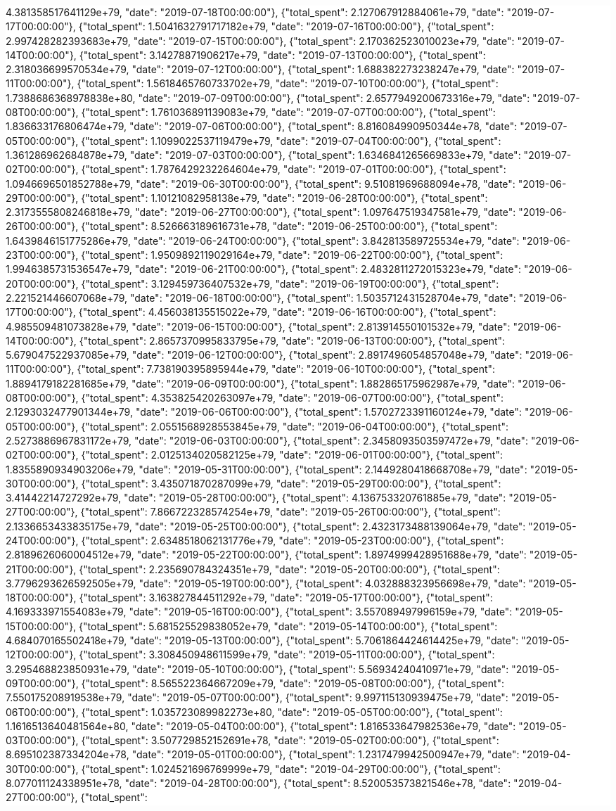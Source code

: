 4.381358517641129e+79, "date": "2019-07-18T00:00:00"}, {"total_spent": 2.127067912884061e+79, "date": "2019-07-17T00:00:00"}, {"total_spent": 1.5041632791717182e+79, "date": "2019-07-16T00:00:00"}, {"total_spent": 2.997428282393683e+79, "date": "2019-07-15T00:00:00"}, {"total_spent": 2.170362523010023e+79, "date": "2019-07-14T00:00:00"}, {"total_spent": 3.14278871906217e+79, "date": "2019-07-13T00:00:00"}, {"total_spent": 2.318036699570534e+79, "date": "2019-07-12T00:00:00"}, {"total_spent": 1.688382273238247e+79, "date": "2019-07-11T00:00:00"}, {"total_spent": 1.5618465760733702e+79, "date": "2019-07-10T00:00:00"}, {"total_spent": 1.7388686368978838e+80, "date": "2019-07-09T00:00:00"}, {"total_spent": 2.6577949200673316e+79, "date": "2019-07-08T00:00:00"}, {"total_spent": 1.761036891139083e+79, "date": "2019-07-07T00:00:00"}, {"total_spent": 1.836633176806474e+79, "date": "2019-07-06T00:00:00"}, {"total_spent": 8.816084990950344e+78, "date": "2019-07-05T00:00:00"}, {"total_spent": 1.1099022537119479e+79, "date": "2019-07-04T00:00:00"}, {"total_spent": 1.361286962684878e+79, "date": "2019-07-03T00:00:00"}, {"total_spent": 1.6346841265669833e+79, "date": "2019-07-02T00:00:00"}, {"total_spent": 1.7876429232264604e+79, "date": "2019-07-01T00:00:00"}, {"total_spent": 1.0946696501852788e+79, "date": "2019-06-30T00:00:00"}, {"total_spent": 9.51081969688094e+78, "date": "2019-06-29T00:00:00"}, {"total_spent": 1.10121082958138e+79, "date": "2019-06-28T00:00:00"}, {"total_spent": 2.3173555808246818e+79, "date": "2019-06-27T00:00:00"}, {"total_spent": 1.097647519347581e+79, "date": "2019-06-26T00:00:00"}, {"total_spent": 8.526663189616731e+78, "date": "2019-06-25T00:00:00"}, {"total_spent": 1.6439846151775286e+79, "date": "2019-06-24T00:00:00"}, {"total_spent": 3.842813589725534e+79, "date": "2019-06-23T00:00:00"}, {"total_spent": 1.9509892119029164e+79, "date": "2019-06-22T00:00:00"}, {"total_spent": 1.9946385731536547e+79, "date": "2019-06-21T00:00:00"}, {"total_spent": 2.4832811272015323e+79, "date": "2019-06-20T00:00:00"}, {"total_spent": 3.129459736407532e+79, "date": "2019-06-19T00:00:00"}, {"total_spent": 2.221521446607068e+79, "date": "2019-06-18T00:00:00"}, {"total_spent": 1.5035712431528704e+79, "date": "2019-06-17T00:00:00"}, {"total_spent": 4.456038135515022e+79, "date": "2019-06-16T00:00:00"}, {"total_spent": 4.985509481073828e+79, "date": "2019-06-15T00:00:00"}, {"total_spent": 2.813914550101532e+79, "date": "2019-06-14T00:00:00"}, {"total_spent": 2.8657370995833795e+79, "date": "2019-06-13T00:00:00"}, {"total_spent": 5.679047522937085e+79, "date": "2019-06-12T00:00:00"}, {"total_spent": 2.8917496054857048e+79, "date": "2019-06-11T00:00:00"}, {"total_spent": 7.738190395895944e+79, "date": "2019-06-10T00:00:00"}, {"total_spent": 1.8894179182281685e+79, "date": "2019-06-09T00:00:00"}, {"total_spent": 1.882865175962987e+79, "date": "2019-06-08T00:00:00"}, {"total_spent": 4.353825420263097e+79, "date": "2019-06-07T00:00:00"}, {"total_spent": 2.1293032477901344e+79, "date": "2019-06-06T00:00:00"}, {"total_spent": 1.5702723391160124e+79, "date": "2019-06-05T00:00:00"}, {"total_spent": 2.0551568928553845e+79, "date": "2019-06-04T00:00:00"}, {"total_spent": 2.5273886967831172e+79, "date": "2019-06-03T00:00:00"}, {"total_spent": 2.3458093503597472e+79, "date": "2019-06-02T00:00:00"}, {"total_spent": 2.0125134020582125e+79, "date": "2019-06-01T00:00:00"}, {"total_spent": 1.8355890934903206e+79, "date": "2019-05-31T00:00:00"}, {"total_spent": 2.1449280418668708e+79, "date": "2019-05-30T00:00:00"}, {"total_spent": 3.435071870287099e+79, "date": "2019-05-29T00:00:00"}, {"total_spent": 3.41442214727292e+79, "date": "2019-05-28T00:00:00"}, {"total_spent": 4.136753320761885e+79, "date": "2019-05-27T00:00:00"}, {"total_spent": 7.866722328574254e+79, "date": "2019-05-26T00:00:00"}, {"total_spent": 2.1336653433835175e+79, "date": "2019-05-25T00:00:00"}, {"total_spent": 2.4323173488139064e+79, "date": "2019-05-24T00:00:00"}, {"total_spent": 2.6348518062131776e+79, "date": "2019-05-23T00:00:00"}, {"total_spent": 2.8189626060004512e+79, "date": "2019-05-22T00:00:00"}, {"total_spent": 1.8974999428951688e+79, "date": "2019-05-21T00:00:00"}, {"total_spent": 2.235690784324351e+79, "date": "2019-05-20T00:00:00"}, {"total_spent": 3.7796293626592505e+79, "date": "2019-05-19T00:00:00"}, {"total_spent": 4.032888323956698e+79, "date": "2019-05-18T00:00:00"}, {"total_spent": 3.163827844511292e+79, "date": "2019-05-17T00:00:00"}, {"total_spent": 4.169333971554083e+79, "date": "2019-05-16T00:00:00"}, {"total_spent": 3.557089497996159e+79, "date": "2019-05-15T00:00:00"}, {"total_spent": 5.681525529838052e+79, "date": "2019-05-14T00:00:00"}, {"total_spent": 4.684070165502418e+79, "date": "2019-05-13T00:00:00"}, {"total_spent": 5.7061864424614425e+79, "date": "2019-05-12T00:00:00"}, {"total_spent": 3.308450948611599e+79, "date": "2019-05-11T00:00:00"}, {"total_spent": 3.295468823850931e+79, "date": "2019-05-10T00:00:00"}, {"total_spent": 5.56934240410971e+79, "date": "2019-05-09T00:00:00"}, {"total_spent": 8.565522364667209e+79, "date": "2019-05-08T00:00:00"}, {"total_spent": 7.550175208919538e+79, "date": "2019-05-07T00:00:00"}, {"total_spent": 9.997115130939475e+79, "date": "2019-05-06T00:00:00"}, {"total_spent": 1.035723089982273e+80, "date": "2019-05-05T00:00:00"}, {"total_spent": 1.1616513640481564e+80, "date": "2019-05-04T00:00:00"}, {"total_spent": 1.816533647982536e+79, "date": "2019-05-03T00:00:00"}, {"total_spent": 3.507729852152691e+78, "date": "2019-05-02T00:00:00"}, {"total_spent": 8.695102387334204e+78, "date": "2019-05-01T00:00:00"}, {"total_spent": 1.2317479942500947e+79, "date": "2019-04-30T00:00:00"}, {"total_spent": 1.024521696769999e+79, "date": "2019-04-29T00:00:00"}, {"total_spent": 8.077011124338951e+78, "date": "2019-04-28T00:00:00"}, {"total_spent": 8.520053573821546e+78, "date": "2019-04-27T00:00:00"}, {"total_spent":